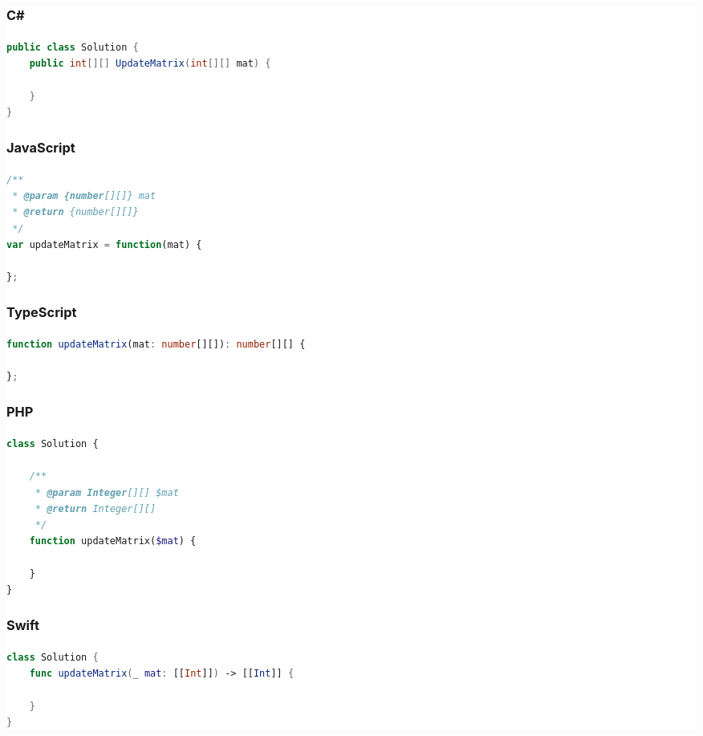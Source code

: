 ### C#

```csharp
public class Solution {
    public int[][] UpdateMatrix(int[][] mat) {
        
    }
}
```

### JavaScript

```javascript
/**
 * @param {number[][]} mat
 * @return {number[][]}
 */
var updateMatrix = function(mat) {
    
};
```

### TypeScript

```typescript
function updateMatrix(mat: number[][]): number[][] {
    
};
```

### PHP

```php
class Solution {

    /**
     * @param Integer[][] $mat
     * @return Integer[][]
     */
    function updateMatrix($mat) {
        
    }
}
```

### Swift

```swift
class Solution {
    func updateMatrix(_ mat: [[Int]]) -> [[Int]] {
        
    }
}
```
